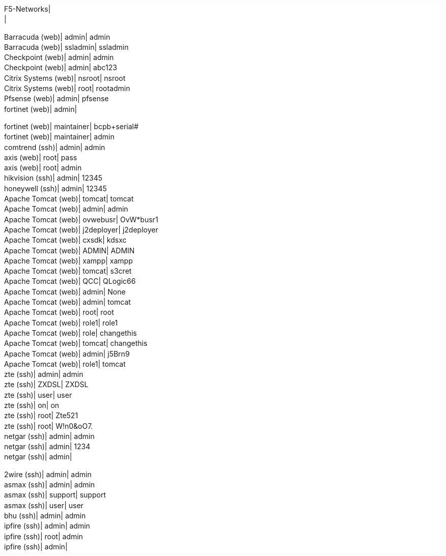 F5-Networks|  
|  
  
Barracuda (web)| admin| admin  
Barracuda (web)| ssladmin| ssladmin  
Checkpoint (web)| admin| admin  
Checkpoint (web)| admin| abc123  
Citrix Systems (web)| nsroot| nsroot  
Citrix Systems (web)| root| rootadmin  
Pfsense (web)| admin| pfsense  
fortinet (web)| admin|  
  
fortinet (web)| maintainer| bcpb+serial#  
fortinet (web)| maintainer| admin  
comtrend (ssh)| admin| admin  
axis (web)| root| pass  
axis (web)| root| admin  
hikvision (ssh)| admin| 12345  
honeywell (ssh)| admin| 12345  
Apache Tomcat (web)| tomcat| tomcat  
Apache Tomcat (web)| admin| admin  
Apache Tomcat (web)| ovwebusr| OvW*busr1  
Apache Tomcat (web)| j2deployer| j2deployer  
Apache Tomcat (web)| cxsdk| kdsxc  
Apache Tomcat (web)| ADMIN| ADMIN  
Apache Tomcat (web)| xampp| xampp  
Apache Tomcat (web)| tomcat| s3cret  
Apache Tomcat (web)| QCC| QLogic66  
Apache Tomcat (web)| admin| None  
Apache Tomcat (web)| admin| tomcat  
Apache Tomcat (web)| root| root  
Apache Tomcat (web)| role1| role1  
Apache Tomcat (web)| role| changethis  
Apache Tomcat (web)| tomcat| changethis  
Apache Tomcat (web)| admin| j5Brn9  
Apache Tomcat (web)| role1| tomcat  
zte (ssh)| admin| admin  
zte (ssh)| ZXDSL| ZXDSL  
zte (ssh)| user| user  
zte (ssh)| on| on  
zte (ssh)| root| Zte521  
zte (ssh)| root| W!n0&oO7.  
netgar (ssh)| admin| admin  
netgar (ssh)| admin| 1234  
netgar (ssh)| admin|  
  
2wire (ssh)| admin| admin  
asmax (ssh)| admin| admin  
asmax (ssh)| support| support  
asmax (ssh)| user| user  
bhu (ssh)| admin| admin  
ipfire (ssh)| admin| admin  
ipfire (ssh)| root| admin  
ipfire (ssh)| admin|  
  